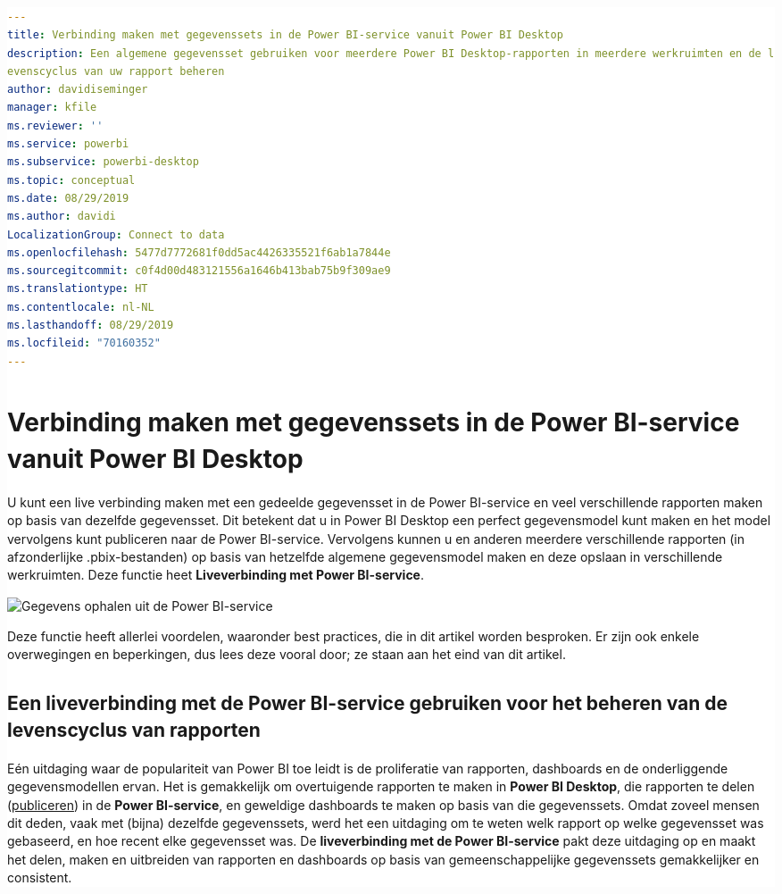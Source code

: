 ```yaml
---
title: Verbinding maken met gegevenssets in de Power BI-service vanuit Power BI Desktop
description: Een algemene gegevensset gebruiken voor meerdere Power BI Desktop-rapporten in meerdere werkruimten en de levenscyclus van uw rapport beheren
author: davidiseminger
manager: kfile
ms.reviewer: ''
ms.service: powerbi
ms.subservice: powerbi-desktop
ms.topic: conceptual
ms.date: 08/29/2019
ms.author: davidi
LocalizationGroup: Connect to data
ms.openlocfilehash: 5477d7772681f0dd5ac4426335521f6ab1a7844e
ms.sourcegitcommit: c0f4d00d483121556a1646b413bab75b9f309ae9
ms.translationtype: HT
ms.contentlocale: nl-NL
ms.lasthandoff: 08/29/2019
ms.locfileid: "70160352"
---
```

# <a name="connect-to-datasets-in-the-power-bi-service-from-power-bi-desktop"></a>Verbinding maken met gegevenssets in de Power BI-service vanuit Power BI Desktop
U kunt een live verbinding maken met een gedeelde gegevensset in de Power BI-service en veel verschillende rapporten maken op basis van dezelfde gegevensset. Dit betekent dat u in Power BI Desktop een perfect gegevensmodel kunt maken en het model vervolgens kunt publiceren naar de Power BI-service. Vervolgens kunnen u en anderen meerdere verschillende rapporten (in afzonderlijke .pbix-bestanden) op basis van hetzelfde algemene gegevensmodel maken en deze opslaan in verschillende werkruimten. Deze functie heet **Liveverbinding met Power BI-service**.

![Gegevens ophalen uit de Power BI-service](media/desktop-report-lifecycle-datasets/report-lifecycle_01.png)

Deze functie heeft allerlei voordelen, waaronder best practices, die in dit artikel worden besproken. Er zijn ook enkele overwegingen en beperkingen, dus lees deze vooral door; ze staan aan het eind van dit artikel.

## <a name="using-a-power-bi-service-live-connection-for-report-lifecycle-management"></a>Een liveverbinding met de Power BI-service gebruiken voor het beheren van de levenscyclus van rapporten
Eén uitdaging waar de populariteit van Power BI toe leidt is de proliferatie van rapporten, dashboards en de onderliggende gegevensmodellen ervan. Het is gemakkelijk om overtuigende rapporten te maken in **Power BI Desktop**, die rapporten te delen ([publiceren](desktop-upload-desktop-files.md)) in de **Power BI-service**, en geweldige dashboards te maken op basis van die gegevenssets. Omdat zoveel mensen dit deden, vaak met (bijna) dezelfde gegevenssets, werd het een uitdaging om te weten welk rapport op welke gegevensset was gebaseerd, en hoe recent elke gegevensset was. De **liveverbinding met de Power BI-service** pakt deze uitdaging op en maakt het delen, maken en uitbreiden van rapporten en dashboards op basis van gemeenschappelijke gegevenssets gemakkelijker en consistent.
